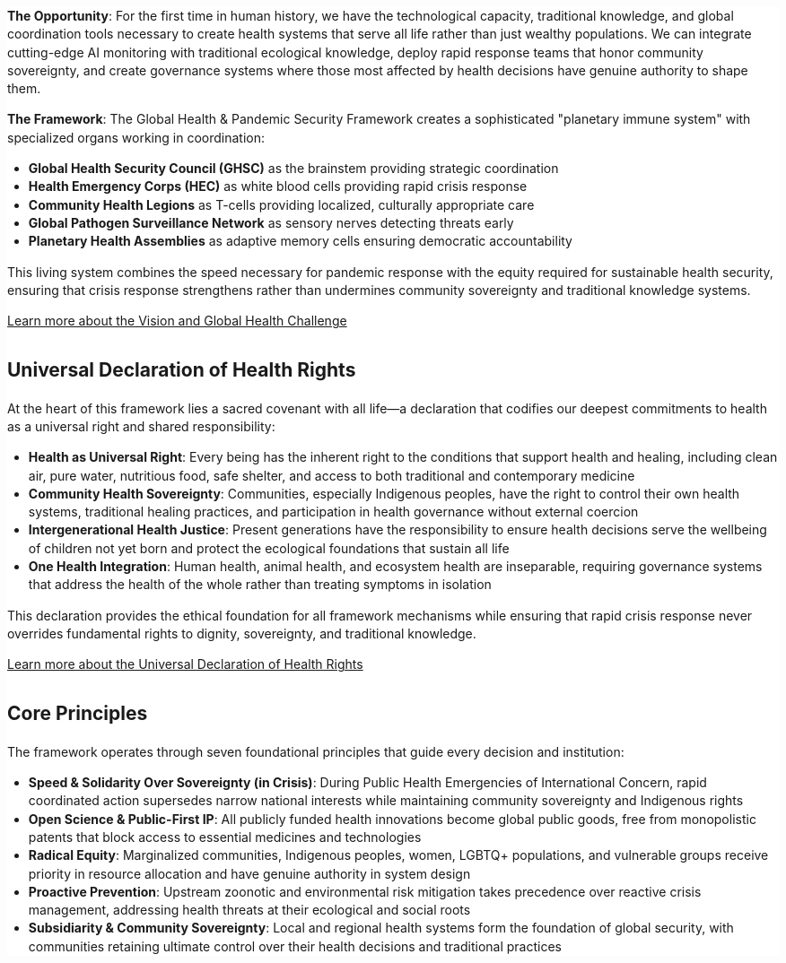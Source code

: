 **The Opportunity**: For the first time in human history, we have the technological capacity, traditional knowledge, and global coordination tools necessary to create health systems that serve all life rather than just wealthy populations. We can integrate cutting-edge AI monitoring with traditional ecological knowledge, deploy rapid response teams that honor community sovereignty, and create governance systems where those most affected by health decisions have genuine authority to shape them.

**The Framework**: The Global Health & Pandemic Security Framework creates a sophisticated "planetary immune system" with specialized organs working in coordination:

- **Global Health Security Council (GHSC)** as the brainstem providing strategic coordination
- **Health Emergency Corps (HEC)** as white blood cells providing rapid crisis response  
- **Community Health Legions** as T-cells providing localized, culturally appropriate care
- **Global Pathogen Surveillance Network** as sensory nerves detecting threats early
- **Planetary Health Assemblies** as adaptive memory cells ensuring democratic accountability

This living system combines the speed necessary for pandemic response with the equity required for sustainable health security, ensuring that crisis response strengthens rather than undermines community sovereignty and traditional knowledge systems.

[Learn more about the Vision and Global Health Challenge](/frameworks/global-health-and-pandemic-security#introduction)

## <a id="universal-declaration"></a>Universal Declaration of Health Rights

At the heart of this framework lies a sacred covenant with all life—a declaration that codifies our deepest commitments to health as a universal right and shared responsibility:

- **Health as Universal Right**: Every being has the inherent right to the conditions that support health and healing, including clean air, pure water, nutritious food, safe shelter, and access to both traditional and contemporary medicine
- **Community Health Sovereignty**: Communities, especially Indigenous peoples, have the right to control their own health systems, traditional healing practices, and participation in health governance without external coercion
- **Intergenerational Health Justice**: Present generations have the responsibility to ensure health decisions serve the wellbeing of children not yet born and protect the ecological foundations that sustain all life
- **One Health Integration**: Human health, animal health, and ecosystem health are inseparable, requiring governance systems that address the health of the whole rather than treating symptoms in isolation

This declaration provides the ethical foundation for all framework mechanisms while ensuring that rapid crisis response never overrides fundamental rights to dignity, sovereignty, and traditional knowledge.

[Learn more about the Universal Declaration of Health Rights](/frameworks/global-health-and-pandemic-security#universal-declaration)

## <a id="core-principles"></a>Core Principles

The framework operates through seven foundational principles that guide every decision and institution:

- **Speed & Solidarity Over Sovereignty (in Crisis)**: During Public Health Emergencies of International Concern, rapid coordinated action supersedes narrow national interests while maintaining community sovereignty and Indigenous rights
- **Open Science & Public-First IP**: All publicly funded health innovations become global public goods, free from monopolistic patents that block access to essential medicines and technologies
- **Radical Equity**: Marginalized communities, Indigenous peoples, women, LGBTQ+ populations, and vulnerable groups receive priority in resource allocation and have genuine authority in system design
- **Proactive Prevention**: Upstream zoonotic and environmental risk mitigation takes precedence over reactive crisis management, addressing health threats at their ecological and social roots
- **Subsidiarity & Community Sovereignty**: Local and regional health systems form the foundation of global security, with communities retaining ultimate control over their health decisions and traditional practices
